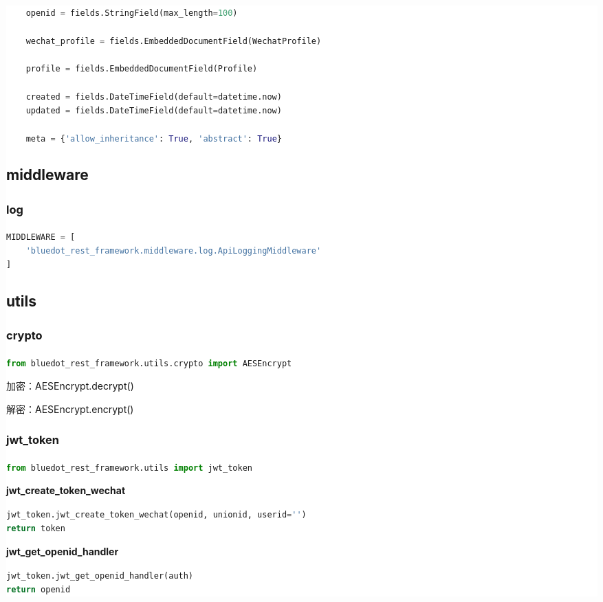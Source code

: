 ```python
    openid = fields.StringField(max_length=100)

    wechat_profile = fields.EmbeddedDocumentField(WechatProfile)

    profile = fields.EmbeddedDocumentField(Profile)

    created = fields.DateTimeField(default=datetime.now)
    updated = fields.DateTimeField(default=datetime.now)

    meta = {'allow_inheritance': True, 'abstract': True}

```

## middleware

### log

```python
MIDDLEWARE = [
    'bluedot_rest_framework.middleware.log.ApiLoggingMiddleware'
]
```

## utils

### crypto

```python
from bluedot_rest_framework.utils.crypto import AESEncrypt
```

加密：AESEncrypt.decrypt()

解密：AESEncrypt.encrypt()

### jwt_token

```python
from bluedot_rest_framework.utils import jwt_token
```

**jwt_create_token_wechat**

```python
jwt_token.jwt_create_token_wechat(openid, unionid, userid='')
return token
```

**jwt_get_openid_handler**

```python
jwt_token.jwt_get_openid_handler(auth)
return openid
```
